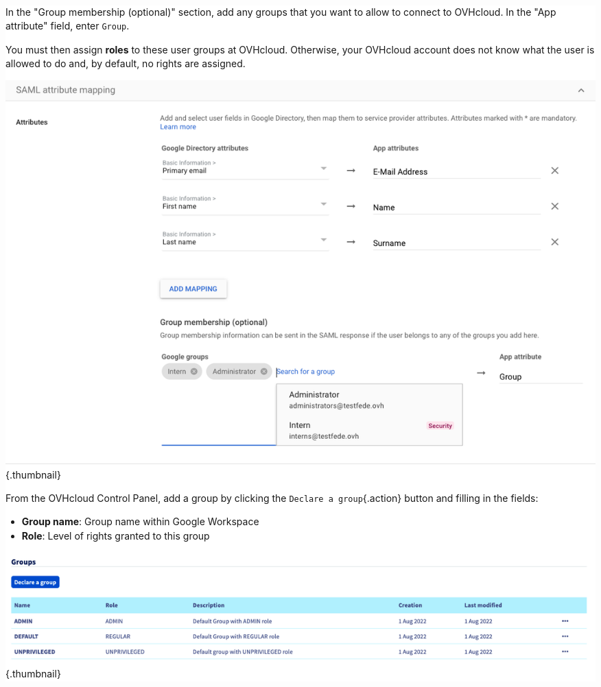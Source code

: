 In the "Group membership (optional)" section, add any groups that you want to allow to connect to OVHcloud. In the "App attribute" field, enter `Group`.

You must then assign **roles** to these user groups at OVHcloud. Otherwise, your OVHcloud account does not know what the user is allowed to do and, by default, no rights are assigned.

![Configuring user groups](images/google_workspace_web_mobile_setup_groups.png){.thumbnail}

From the OVHcloud Control Panel, add a group by clicking the `Declare a group`{.action} button and filling in the fields:

- **Group name**: Group name within Google Workspace
- **Role**: Level of rights granted to this group

![Google Workspace User Management Groups](images/ovhcloud_user_management_groups_1.png){.thumbnail}
